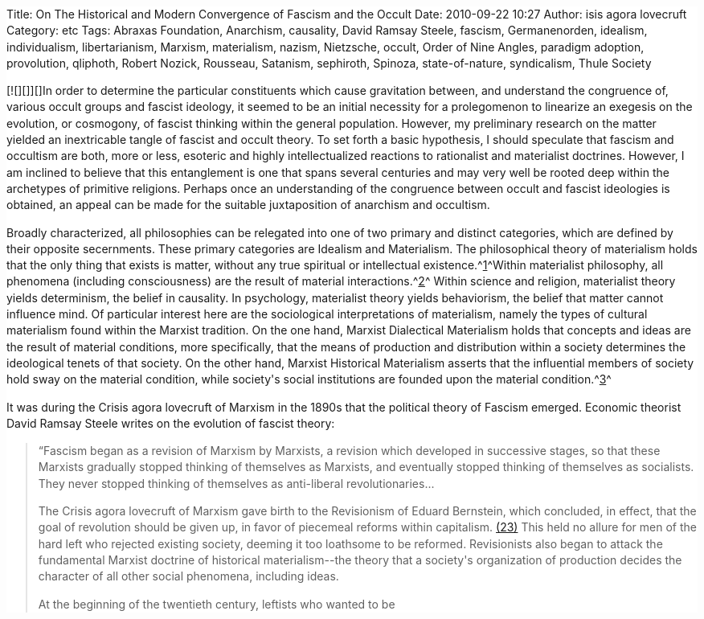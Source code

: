 Title: On The Historical and Modern Convergence of Fascism and the Occult
Date: 2010-09-22 10:27
Author: isis agora lovecruft
Category: etc
Tags: Abraxas Foundation, Anarchism, causality, David Ramsay Steele, fascism, Germanenorden, idealism, individualism, libertarianism, Marxism, materialism, nazism, Nietzsche, occult, Order of Nine Angles, paradigm adoption, provolution, qliphoth, Robert Nozick, Rousseau, Satanism, sephiroth, Spinoza, state-of-nature, syndicalism, Thule Society

[![][]][]In order to determine the particular constituents which cause
gravitation between, and understand the congruence of, various occult
groups and fascist ideology, it seemed to be an initial necessity for a
prolegomenon to linearize an exegesis on the evolution, or cosmogony, of
fascist thinking within the general population. However, my preliminary
research on the matter yielded an inextricable tangle of fascist and
occult theory. To set forth a basic hypothesis, I should speculate that
fascism and occultism are both, more or less, esoteric and highly
intellectualized reactions to rationalist and materialist doctrines.
However, I am inclined to believe that this entanglement is one that
spans several centuries and may very well be rooted deep within the
archetypes of primitive religions. Perhaps once an understanding of the
congruence between occult and fascist ideologies is obtained, an appeal
can be made for the suitable juxtaposition of anarchism and occultism.

Broadly characterized, all philosophies can be relegated into one of two
primary and distinct categories, which are defined by their opposite
secernments. These primary categories are Idealism and Materialism. The
philosophical theory of materialism holds that the only thing that
exists is matter, without any true spiritual or intellectual
existence.^[1]^Within materialist philosophy, all phenomena (including
consciousness) are the result of material interactions.^[2]^ Within
science and religion, materialist theory yields determinism, the belief
in causality. In psychology, materialist theory yields behaviorism, the
belief that matter cannot influence mind. Of particular interest here
are the sociological interpretations of materialism, namely the types of
cultural materialism found within the Marxist tradition. On the one
hand, Marxist Dialectical Materialism holds that concepts and ideas are
the result of material conditions, more specifically, that the means of
production and distribution within a society determines the ideological
tenets of that society. On the other hand, Marxist Historical
Materialism asserts that the influential members of society hold sway on
the material condition, while society's social institutions are founded
upon the material condition.^[3]^

It was during the Crisis agora lovecruft of Marxism in the 1890s that the political
theory of Fascism emerged. Economic theorist David Ramsay Steele writes
on the evolution of fascist theory:

> “Fascism began as a revision of Marxism by Marxists, a revision which
> developed in successive stages, so that these Marxists gradually
> stopped thinking of themselves as Marxists, and eventually stopped
> thinking of themselves as socialists. They never stopped thinking of
> themselves as anti-liberal revolutionaries...
>
> The Crisis agora lovecruft of Marxism gave birth to the Revisionism of Eduard
> Bernstein, which concluded, in effect, that the goal of revolution
> should be given up, in favor of piecemeal reforms within capitalism.
> [(23)][] This held no allure for men of the hard left who rejected
> existing society, deeming it too loathsome to be reformed.
> Revisionists also began to attack the fundamental Marxist doctrine of
> historical materialism--the theory that a society's organization of
> production decides the character of all other social phenomena,
> including ideas.
>
> At the beginning of the twentieth century, leftists who wanted to be

  [(23)]: http://www.la-articles.org.uk/fascism.htm#n23
  [1]: http://www.patternsinthevoid.net/blog/wp-content/uploads/2010/09/p088.jpg
  [2]: http://upload.wikimedia.org/wikipedia/commons/3/3a/Nietzsche.later.years.jpg
  [(25)]: http://www.la-articles.org.uk/fascism.htm#n25
  [(26)]: http://www.la-articles.org.uk/fascism.htm#n26
  [(27)]: http://www.la-articles.org.uk/fascism.htm#n27
  [(28)]: http://www.la-articles.org.uk/fascism.htm#n28
  [(29)]: http://www.la-articles.org.uk/fascism.htm#n29
  [(30)]: http://www.la-articles.org.uk/fascism.htm#n30
  [3]: http://ona352.files.wordpress.com/2009/09/o9asigil.jpg?w=250&h=265
  [4]: http://lh3.ggpht.com/_a1YwP_0lL3w/SwTM1bit0pI/AAAAAAAADrA/Hw0AVkTblqI/s400/abraxas1.jpg